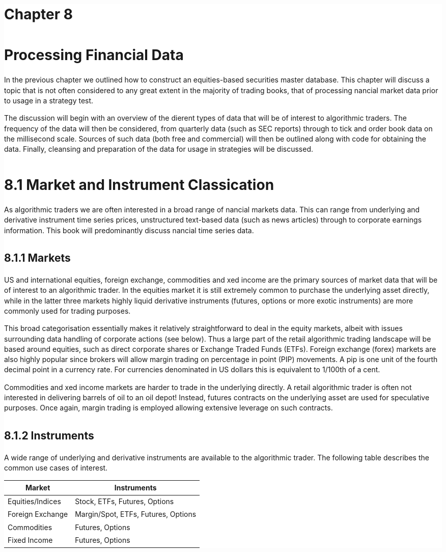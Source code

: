 # Chapter 8

# Processing Financial Data

In the previous chapter we outlined how to construct an equities-based securities master database. This chapter will discuss a topic that is not often considered to any great extent in the majority of trading books, that of processing nancial market data prior to usage in a strategy test.

The discussion will begin with an overview of the dierent types of data that will be of interest to algorithmic traders. The frequency of the data will then be considered, from quarterly data (such as SEC reports) through to tick and order book data on the millisecond scale. Sources of such data (both free and commercial) will then be outlined along with code for obtaining the data. Finally, cleansing and preparation of the data for usage in strategies will be discussed.

# 8.1 Market and Instrument Classication

As algorithmic traders we are often interested in a broad range of nancial markets data. This can range from underlying and derivative instrument time series prices, unstructured text-based data (such as news articles) through to corporate earnings information. This book will predominantly discuss nancial time series data.

## 8.1.1 Markets

US and international equities, foreign exchange, commodities and xed income are the primary sources of market data that will be of interest to an algorithmic trader. In the equities market it is still extremely common to purchase the underlying asset directly, while in the latter three markets highly liquid derivative instruments (futures, options or more exotic instruments) are more commonly used for trading purposes.

This broad categorisation essentially makes it relatively straightforward to deal in the equity markets, albeit with issues surrounding data handling of corporate actions (see below). Thus a large part of the retail algorithmic trading landscape will be based around equities, such as direct corporate shares or Exchange Traded Funds (ETFs). Foreign exchange (forex) markets are also highly popular since brokers will allow margin trading on percentage in point (PIP) movements. A pip is one unit of the fourth decimal point in a currency rate. For currencies denominated in US dollars this is equivalent to 1/100th of a cent.

Commodities and xed income markets are harder to trade in the underlying directly. A retail algorithmic trader is often not interested in delivering barrels of oil to an oil depot! Instead, futures contracts on the underlying asset are used for speculative purposes. Once again, margin trading is employed allowing extensive leverage on such contracts.

## 8.1.2 Instruments

A wide range of underlying and derivative instruments are available to the algorithmic trader. The following table describes the common use cases of interest.

| Market           | Instruments                         |
|------------------|-------------------------------------|
| Equities/Indices | Stock, ETFs, Futures, Options       |
| Foreign Exchange | Margin/Spot, ETFs, Futures, Options |
| Commodities      | Futures, Options                    |
| Fixed Income     | Futures, Options                    |
